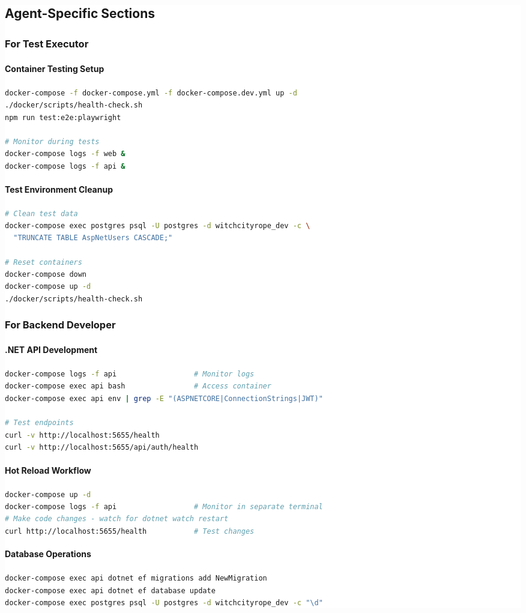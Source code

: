 ## Agent-Specific Sections

### For Test Executor

#### Container Testing Setup
```bash
docker-compose -f docker-compose.yml -f docker-compose.dev.yml up -d
./docker/scripts/health-check.sh
npm run test:e2e:playwright

# Monitor during tests
docker-compose logs -f web &
docker-compose logs -f api &
```

#### Test Environment Cleanup
```bash
# Clean test data
docker-compose exec postgres psql -U postgres -d witchcityrope_dev -c \
  "TRUNCATE TABLE AspNetUsers CASCADE;"

# Reset containers
docker-compose down
docker-compose up -d
./docker/scripts/health-check.sh
```

### For Backend Developer

#### .NET API Development
```bash
docker-compose logs -f api                  # Monitor logs
docker-compose exec api bash                # Access container
docker-compose exec api env | grep -E "(ASPNETCORE|ConnectionStrings|JWT)"

# Test endpoints
curl -v http://localhost:5655/health
curl -v http://localhost:5655/api/auth/health
```

#### Hot Reload Workflow
```bash
docker-compose up -d
docker-compose logs -f api                  # Monitor in separate terminal
# Make code changes - watch for dotnet watch restart
curl http://localhost:5655/health           # Test changes
```

#### Database Operations
```bash
docker-compose exec api dotnet ef migrations add NewMigration
docker-compose exec api dotnet ef database update
docker-compose exec postgres psql -U postgres -d witchcityrope_dev -c "\d"
```
